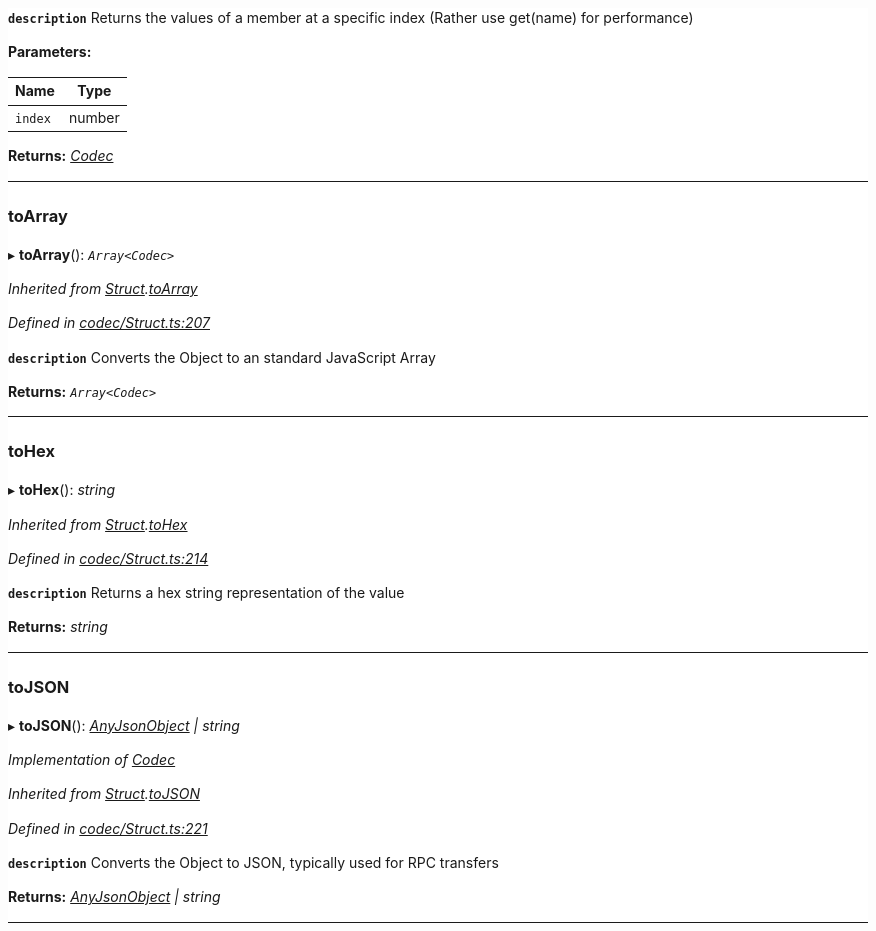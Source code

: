 **`description`** Returns the values of a member at a specific index (Rather use get(name) for performance)

**Parameters:**

Name | Type |
------ | ------ |
`index` | number |

**Returns:** *[Codec](../interfaces/_types_.codec.md)*

___

###  toArray

▸ **toArray**(): *`Array<Codec>`*

*Inherited from [Struct](_codec_struct_.struct.md).[toArray](_codec_struct_.struct.md#toarray)*

*Defined in [codec/Struct.ts:207](https://github.com/polkadot-js/api/blob/8c4320c/packages/types/src/codec/Struct.ts#L207)*

**`description`** Converts the Object to an standard JavaScript Array

**Returns:** *`Array<Codec>`*

___

###  toHex

▸ **toHex**(): *string*

*Inherited from [Struct](_codec_struct_.struct.md).[toHex](_codec_struct_.struct.md#tohex)*

*Defined in [codec/Struct.ts:214](https://github.com/polkadot-js/api/blob/8c4320c/packages/types/src/codec/Struct.ts#L214)*

**`description`** Returns a hex string representation of the value

**Returns:** *string*

___

###  toJSON

▸ **toJSON**(): *[AnyJsonObject](../modules/_types_.md#anyjsonobject) | string*

*Implementation of [Codec](../interfaces/_types_.codec.md)*

*Inherited from [Struct](_codec_struct_.struct.md).[toJSON](_codec_struct_.struct.md#tojson)*

*Defined in [codec/Struct.ts:221](https://github.com/polkadot-js/api/blob/8c4320c/packages/types/src/codec/Struct.ts#L221)*

**`description`** Converts the Object to JSON, typically used for RPC transfers

**Returns:** *[AnyJsonObject](../modules/_types_.md#anyjsonobject) | string*

___
